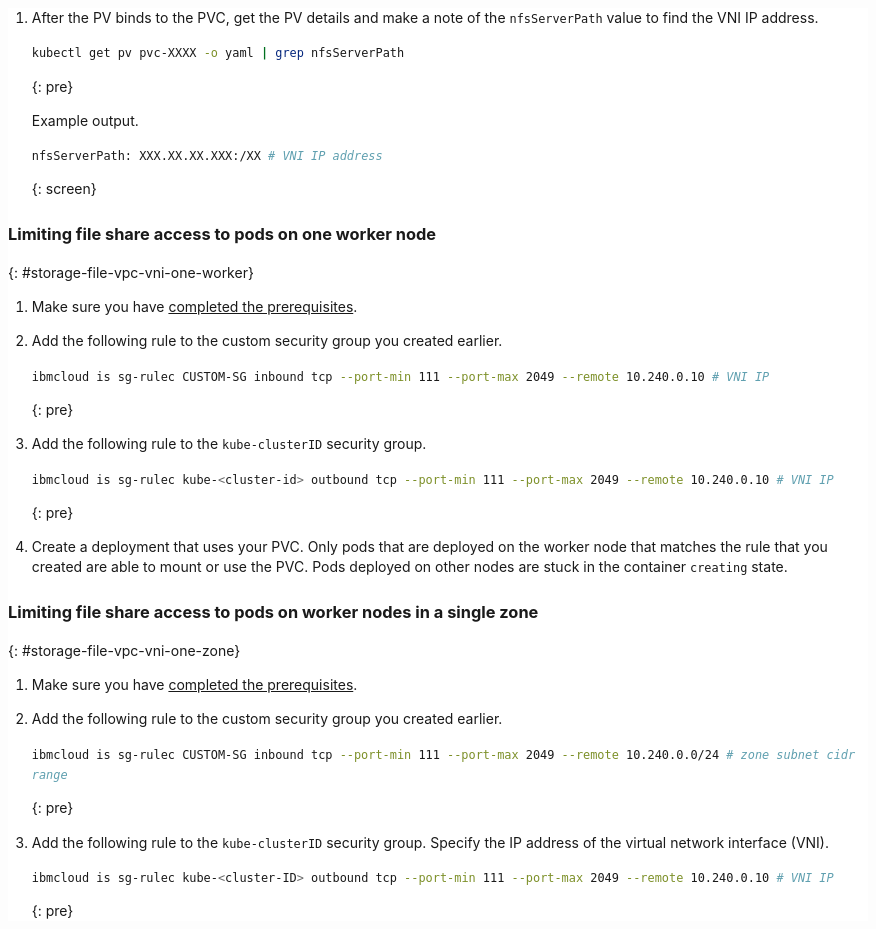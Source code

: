 1. After the PV binds to the PVC, get the PV details and make a note of the `nfsServerPath` value to find the VNI IP address.
    ```sh
    kubectl get pv pvc-XXXX -o yaml | grep nfsServerPath
    ```
    {: pre}

    Example output.

    ```sh
    nfsServerPath: XXX.XX.XX.XXX:/XX # VNI IP address
    ```
    {: screen}

### Limiting file share access to pods on one worker node
{: #storage-file-vpc-vni-one-worker}

1. Make sure you have [completed the prerequisites](#storage-file-vpc-vni-prereqs).

1. Add the following rule to the custom security group you created earlier.

    ```sh
    ibmcloud is sg-rulec CUSTOM-SG inbound tcp --port-min 111 --port-max 2049 --remote 10.240.0.10 # VNI IP
    ```
    {: pre}

1. Add the following rule to the `kube-clusterID` security group.
    ```sh
    ibmcloud is sg-rulec kube-<cluster-id> outbound tcp --port-min 111 --port-max 2049 --remote 10.240.0.10 # VNI IP
    ```
    {: pre}

1. Create a deployment that uses your PVC. Only pods that are deployed on the worker node that matches the rule that you created are able to mount or use the PVC. Pods deployed on other nodes are stuck in the container `creating` state. 
 

### Limiting file share access to pods on worker nodes in a single zone
{: #storage-file-vpc-vni-one-zone}

1. Make sure you have [completed the prerequisites](#storage-file-vpc-vni-prereqs).

1. Add the following rule to the custom security group you created earlier.

    ```sh
    ibmcloud is sg-rulec CUSTOM-SG inbound tcp --port-min 111 --port-max 2049 --remote 10.240.0.0/24 # zone subnet cidr range
    ```
    {: pre}

1. Add the following rule to the `kube-clusterID` security group. Specify the IP address of the virtual network interface (VNI).
    ```sh
    ibmcloud is sg-rulec kube-<cluster-ID> outbound tcp --port-min 111 --port-max 2049 --remote 10.240.0.10 # VNI IP
    ```
    {: pre}
